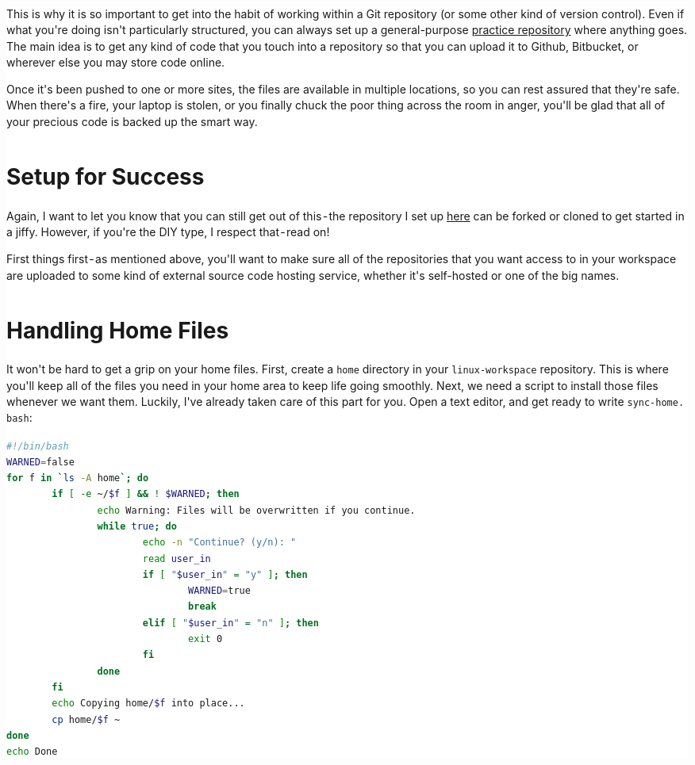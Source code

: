 This is why it is so important to get into the habit of working within a Git repository (or some other kind of version control). Even if what you're doing isn't particularly structured, you can always set up a general-purpose [practice repository](https://github.com/stephengrice/practice) where anything goes. The main idea is to get any kind of code that you touch into a repository so that you can upload it to Github, Bitbucket, or wherever else you may store code online.

Once it's been pushed to one or more sites, the files are available in multiple locations, so you can rest assured that they're safe. When there's a fire, your laptop is stolen, or you finally chuck the poor thing across the room in anger, you'll be glad that all of your precious code is backed up the smart way.

# Setup for Success

Again, I want to let you know that you can still get out of this - the repository I set up [here](https://github.com/stephengrice/linux-workspace) can be forked or cloned to get started in a jiffy. However, if you're the DIY type, I respect that - read on!

First things first - as mentioned above, you'll want to make sure all of the repositories that you want access to in your workspace are uploaded to some kind of external source code hosting service, whether it's self-hosted or one of the big names.

# Handling Home Files

It won't be hard to get a grip on your home files. First, create a `home` directory in your `linux-workspace` repository. This is where you'll keep all of the files you need in your home area to keep life going smoothly. Next, we need a script to install those files whenever we want them. Luckily, I've already taken care of this part for you. Open a text editor, and get ready to write `sync-home.bash`:

```bash
#!/bin/bash
WARNED=false
for f in `ls -A home`; do
        if [ -e ~/$f ] && ! $WARNED; then
                echo Warning: Files will be overwritten if you continue.
                while true; do
                        echo -n "Continue? (y/n): "
                        read user_in
                        if [ "$user_in" = "y" ]; then
                                WARNED=true
                                break
                        elif [ "$user_in" = "n" ]; then
                                exit 0
                        fi
                done
        fi
        echo Copying home/$f into place...
        cp home/$f ~
done
echo Done
```

